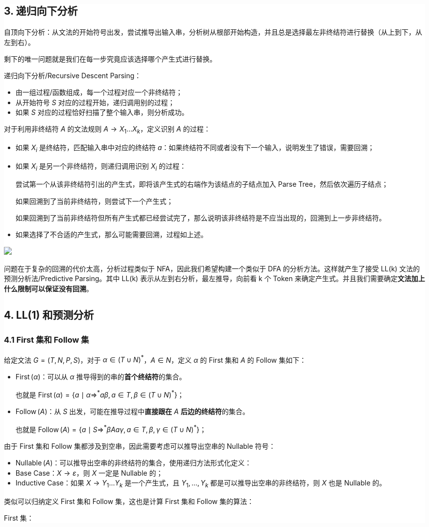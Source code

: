 ## 3. 递归向下分析

自顶向下分析：从文法的开始符号出发，尝试推导出输入串，分析树从根部开始构造，并且总是选择最左非终结符进行替换（从上到下，从左到右）。

剩下的唯一问题就是我们在每一步究竟应该选择哪个产生式进行替换。

递归向下分析/Recursive Descent Parsing：

- 由一组过程/函数组成，每一个过程对应一个非终结符；
- 从开始符号 $S$ 对应的过程开始，递归调用别的过程；
- 如果 $S$ 对应的过程恰好扫描了整个输入串，则分析成功。

对于利用非终结符 $A$ 的文法规则 $A \rightarrow X_1 \ldots X_k$，定义识别 $A$ 的过程：

- 如果 $X_i$ 是终结符，匹配输入串中对应的终结符 $a$：如果终结符不同或者没有下一个输入，说明发生了错误，需要回溯；
- 如果 $X_i$ 是另一个非终结符，则递归调用识别 $X_i$ 的过程：

    尝试第一个从该非终结符引出的产生式，即将该产生式的右端作为该结点的子结点加入 Parse Tree，然后依次遍历子结点；

    如果回溯到了当前非终结符，则尝试下一个产生式；

    如果回溯到了当前非终结符但所有产生式都已经尝试完了，那么说明该非终结符是不应当出现的，回溯到上一步非终结符。

- 如果选择了不合适的产生式，那么可能需要回溯，过程如上述。

<img class="center-picture" src="../assets/2-2.png" width=550 />

问题在于复杂的回溯的代价太高，分析过程类似于 NFA，因此我们希望构建一个类似于 DFA 的分析方法。这样就产生了接受 LL(k) 文法的预测分析法/Predictive Parsing。其中 LL(k) 表示从左到右分析，最左推导，向前看 k 个 Token 来确定产生式。并且我们需要确定**文法加上什么限制可以保证没有回溯**。

## 4. LL(1) 和预测分析

### 4.1 First 集和 Follow 集

给定文法 $G = (T, N, P, S)$，对于 $\alpha \in (T \cup N)^*$，$A\in N$，定义 $\alpha$ 的 First 集和 $A$ 的 Follow 集如下：

- $\operatorname*{First}(\alpha)$：可以从 $\alpha$ 推导得到的串的**首个终结符**的集合。
    
    也就是 $\operatorname*{First}(\alpha) = \left\{ a \mid \alpha \Rightarrow^* a \beta, a \in T, \beta \in (T \cup N)^* \right\}$；

- $\operatorname*{Follow}(A)$：从 $S$ 出发，可能在推导过程中**直接跟在** $A$ **后边的终结符**的集合。

    也就是 $\operatorname*{Follow}(A) = \left\{ a \mid S \Rightarrow^* \beta A a \gamma, a \in T, \beta, \gamma \in (T \cup N)^* \right\}$；

由于 First 集和 Follow 集都涉及到空串，因此需要考虑可以推导出空串的 Nullable 符号：

- $\operatorname*{Nullable}(A)$：可以推导出空串的非终结符的集合，使用递归方法形式化定义：
- Base Case：$X \rightarrow \varepsilon$，则 $X$ 一定是 Nullable 的；
- Inductive Case：如果 $X \rightarrow Y_1 \ldots Y_k$ 是一个产生式，且 $Y_1, \ldots, Y_k$ 都是可以推导出空串的非终结符，则 $X$ 也是 Nullable 的。

类似可以归纳定义 First 集和 Follow 集，这也是计算 First 集和 Follow 集的算法：

First 集：
